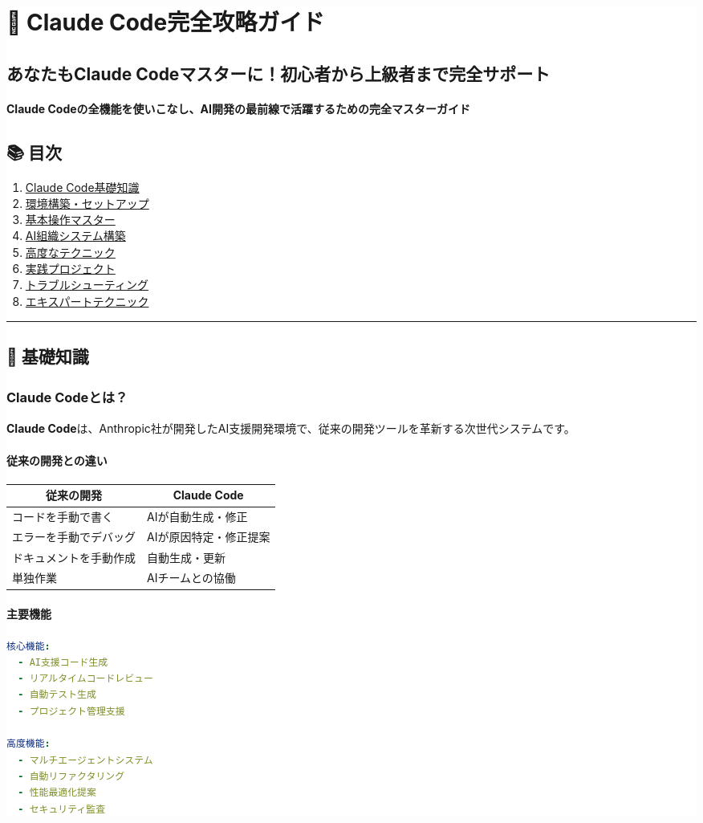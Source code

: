 # 🚀 Claude Code完全攻略ガイド

## あなたもClaude Codeマスターに！初心者から上級者まで完全サポート

**Claude Codeの全機能を使いこなし、AI開発の最前線で活躍するための完全マスターガイド**

## 📚 目次

1. [Claude Code基礎知識](#基礎知識)
2. [環境構築・セットアップ](#環境構築)
3. [基本操作マスター](#基本操作)
4. [AI組織システム構築](#ai組織構築)
5. [高度なテクニック](#高度テクニック)
6. [実践プロジェクト](#実践プロジェクト)
7. [トラブルシューティング](#トラブルシューティング)
8. [エキスパートテクニック](#エキスパートテクニック)

---

## 🎯 基礎知識

### Claude Codeとは？

**Claude Code**は、Anthropic社が開発したAI支援開発環境で、従来の開発ツールを革新する次世代システムです。

#### 従来の開発との違い

| 従来の開発 | Claude Code |
|-----------|-------------|
| コードを手動で書く | AIが自動生成・修正 |
| エラーを手動でデバッグ | AIが原因特定・修正提案 |
| ドキュメントを手動作成 | 自動生成・更新 |
| 単独作業 | AIチームとの協働 |

#### 主要機能

```yaml
核心機能:
  - AI支援コード生成
  - リアルタイムコードレビュー
  - 自動テスト生成
  - プロジェクト管理支援
  
高度機能:
  - マルチエージェントシステム
  - 自動リファクタリング
  - 性能最適化提案
  - セキュリティ監査
```
